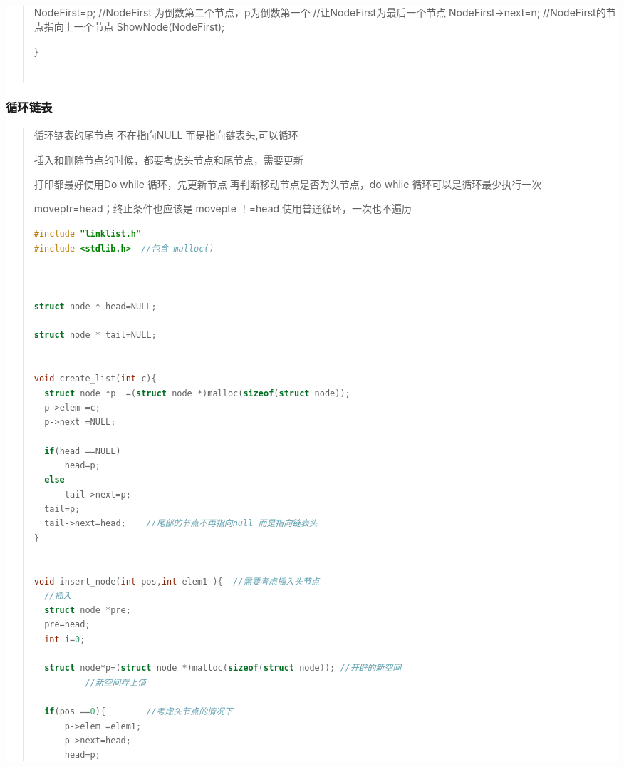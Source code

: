 >
>    NodeFirst=p;          //NodeFirst 为倒数第二个节点，p为倒数第一个
>                            //让NodeFirst为最后一个节点
>    NodeFirst->next=n;     //NodeFirst的节点指向上一个节点
>    ShowNode(NodeFirst);
>
>}
>
>```
>
>



### 循环链表 

> 
>
>循环链表的尾节点 不在指向NULL 而是指向链表头,可以循环
>
>插入和删除节点的时候，都要考虑头节点和尾节点，需要更新
>
>打印都最好使用Do while 循环，先更新节点 再判断移动节点是否为头节点，do while 循环可以是循环最少执行一次
>
>moveptr=head；终止条件也应该是 movepte ！=head 使用普通循环，一次也不遍历
>
>
>```c
>#include "linklist.h"
>#include <stdlib.h>  //包含 malloc()
>
>
>
>struct node * head=NULL;
>
>struct node * tail=NULL;
>
>
>void create_list(int c){
>	struct node *p	=(struct node *)malloc(sizeof(struct node));
>	p->elem =c;
>	p->next =NULL;
>
>	if(head ==NULL)
>		head=p;			
>	else 
>		tail->next=p;
>	tail=p;
>	tail->next=head;	//尾部的节点不再指向null 而是指向链表头	
>}
>
>
>void insert_node(int pos,int elem1 ){  //需要考虑插入头节点
>	//插入
>	struct node *pre;
>	pre=head;
>	int i=0;
>
>	struct node*p=(struct node *)malloc(sizeof(struct node)); //开辟的新空间
>			//新空间存上值
>
>	if(pos ==0){		//考虑头节点的情况下
>		p->elem =elem1;
>		p->next=head;
>		head=p;